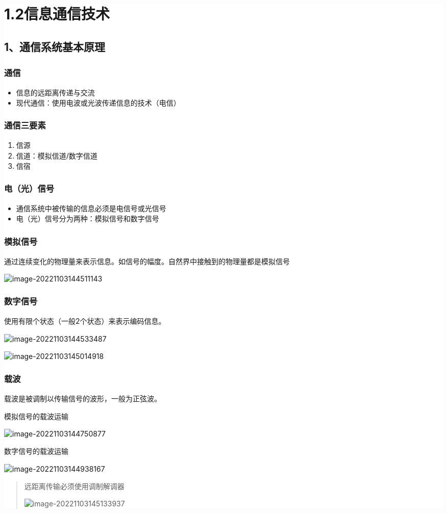 # 1.2信息通信技术

## 1、通信系统基本原理

### 通信

- 信息的远距离传递与交流
- 现代通信：使用电波或光波传递信息的技术（电信）

### 通信三要素

1. 信源
2. 信道：模拟信道/数字信道
3. 信宿

### 电（光）信号

- 通信系统中被传输的信息必须是电信号或光信号
- 电（光）信号分为两种：模拟信号和数字信号

### 模拟信号

通过连续变化的物理量来表示信息。如信号的幅度。自然界中接触到的物理量都是模拟信号

![image-20221103144511143](https://xingqiu-tuchuang-1256524210.cos.ap-shanghai.myqcloud.com/13837/image-20221103144511143.png)

### 数字信号

使用有限个状态（一般2个状态）来表示编码信息。

![image-20221103144533487](https://xingqiu-tuchuang-1256524210.cos.ap-shanghai.myqcloud.com/13837/image-20221103144533487.png)



![image-20221103145014918](https://xingqiu-tuchuang-1256524210.cos.ap-shanghai.myqcloud.com/13837/image-20221103145014918.png)

### 载波

载波是被调制以传输信号的波形，一般为正弦波。

模拟信号的载波运输

![image-20221103144750877](https://xingqiu-tuchuang-1256524210.cos.ap-shanghai.myqcloud.com/13837/image-20221103144750877.png)

数字信号的载波运输

![image-20221103144938167](https://xingqiu-tuchuang-1256524210.cos.ap-shanghai.myqcloud.com/13837/image-20221103144938167.png)



> 远距离传输必须使用调制解调器
>
> ![image-20221103145133937](https://xingqiu-tuchuang-1256524210.cos.ap-shanghai.myqcloud.com/13837/image-20221103145133937.png)
